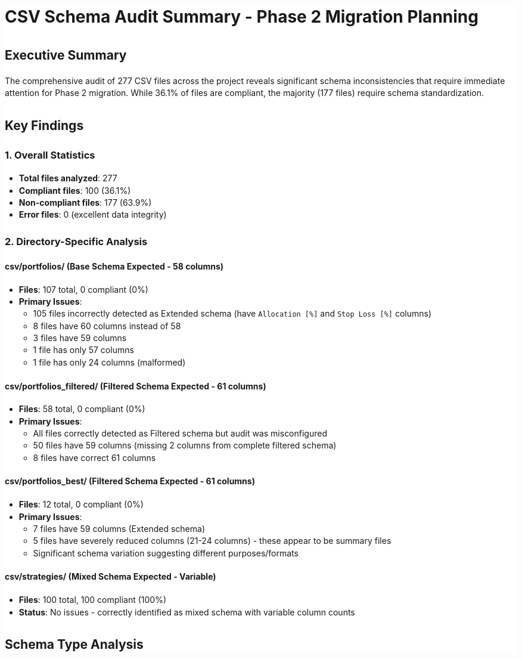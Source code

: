 # CSV Schema Audit Summary - Phase 2 Migration Planning

## Executive Summary

The comprehensive audit of 277 CSV files across the project reveals significant schema inconsistencies that require immediate attention for Phase 2 migration. While 36.1% of files are compliant, the majority (177 files) require schema standardization.

## Key Findings

### 1. Overall Statistics
- **Total files analyzed**: 277
- **Compliant files**: 100 (36.1%)
- **Non-compliant files**: 177 (63.9%)
- **Error files**: 0 (excellent data integrity)

### 2. Directory-Specific Analysis

#### csv/portfolios/ (Base Schema Expected - 58 columns)
- **Files**: 107 total, 0 compliant (0%)
- **Primary Issues**:
  - 105 files incorrectly detected as Extended schema (have `Allocation [%]` and `Stop Loss [%]` columns)
  - 8 files have 60 columns instead of 58
  - 3 files have 59 columns
  - 1 file has only 57 columns
  - 1 file has only 24 columns (malformed)

#### csv/portfolios_filtered/ (Filtered Schema Expected - 61 columns)
- **Files**: 58 total, 0 compliant (0%)
- **Primary Issues**:
  - All files correctly detected as Filtered schema but audit was misconfigured
  - 50 files have 59 columns (missing 2 columns from complete filtered schema)
  - 8 files have correct 61 columns

#### csv/portfolios_best/ (Filtered Schema Expected - 61 columns)  
- **Files**: 12 total, 0 compliant (0%)
- **Primary Issues**:
  - 7 files have 59 columns (Extended schema)
  - 5 files have severely reduced columns (21-24 columns) - these appear to be summary files
  - Significant schema variation suggesting different purposes/formats

#### csv/strategies/ (Mixed Schema Expected - Variable)
- **Files**: 100 total, 100 compliant (100%)
- **Status**: No issues - correctly identified as mixed schema with variable column counts

## Schema Type Analysis
